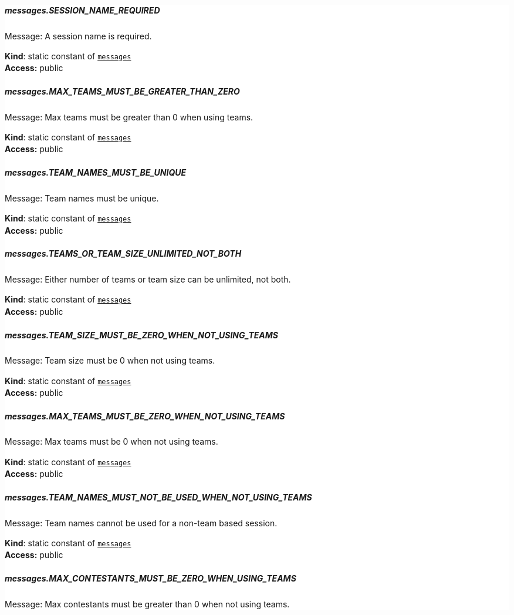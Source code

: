 ##### messages.SESSION_NAME_REQUIRED
Message: A session name is required.

**Kind**: static constant of <code>[messages](#module_constants..Constants+messages)</code>  
**Access:** public  
<a name="module_constants..Constants+messages.MAX_TEAMS_MUST_BE_GREATER_THAN_ZERO"></a>

##### messages.MAX_TEAMS_MUST_BE_GREATER_THAN_ZERO
Message: Max teams must be greater than 0 when using teams.

**Kind**: static constant of <code>[messages](#module_constants..Constants+messages)</code>  
**Access:** public  
<a name="module_constants..Constants+messages.TEAM_NAMES_MUST_BE_UNIQUE"></a>

##### messages.TEAM_NAMES_MUST_BE_UNIQUE
Message: Team names must be unique.

**Kind**: static constant of <code>[messages](#module_constants..Constants+messages)</code>  
**Access:** public  
<a name="module_constants..Constants+messages.TEAMS_OR_TEAM_SIZE_UNLIMITED_NOT_BOTH"></a>

##### messages.TEAMS_OR_TEAM_SIZE_UNLIMITED_NOT_BOTH
Message: Either number of teams or team size can be unlimited, not both.

**Kind**: static constant of <code>[messages](#module_constants..Constants+messages)</code>  
**Access:** public  
<a name="module_constants..Constants+messages.TEAM_SIZE_MUST_BE_ZERO_WHEN_NOT_USING_TEAMS"></a>

##### messages.TEAM_SIZE_MUST_BE_ZERO_WHEN_NOT_USING_TEAMS
Message: Team size must be 0 when not using teams.

**Kind**: static constant of <code>[messages](#module_constants..Constants+messages)</code>  
**Access:** public  
<a name="module_constants..Constants+messages.MAX_TEAMS_MUST_BE_ZERO_WHEN_NOT_USING_TEAMS"></a>

##### messages.MAX_TEAMS_MUST_BE_ZERO_WHEN_NOT_USING_TEAMS
Message: Max teams must be 0 when not using teams.

**Kind**: static constant of <code>[messages](#module_constants..Constants+messages)</code>  
**Access:** public  
<a name="module_constants..Constants+messages.TEAM_NAMES_MUST_NOT_BE_USED_WHEN_NOT_USING_TEAMS"></a>

##### messages.TEAM_NAMES_MUST_NOT_BE_USED_WHEN_NOT_USING_TEAMS
Message: Team names cannot be used for a non-team based session.

**Kind**: static constant of <code>[messages](#module_constants..Constants+messages)</code>  
**Access:** public  
<a name="module_constants..Constants+messages.MAX_CONTESTANTS_MUST_BE_ZERO_WHEN_USING_TEAMS"></a>

##### messages.MAX_CONTESTANTS_MUST_BE_ZERO_WHEN_USING_TEAMS
Message: Max contestants must be greater than 0 when not using teams.

